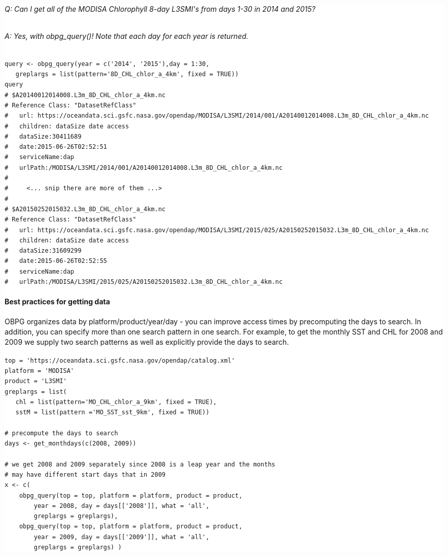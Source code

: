 ```
```

###### Q: Can I get all of the MODISA Chlorophyll 8-day L3SMI's from days 1-30 in 2014 and 2015?

###### A: Yes, with obpg_query()!  Note that each day for each year is returned.

```
query <- obpg_query(year = c('2014', '2015'),day = 1:30,
   greplargs = list(pattern='8D_CHL_chlor_a_4km', fixed = TRUE))
query
# $A20140012014008.L3m_8D_CHL_chlor_a_4km.nc
# Reference Class: "DatasetRefClass"
#   url: https://oceandata.sci.gsfc.nasa.gov/opendap/MODISA/L3SMI/2014/001/A20140012014008.L3m_8D_CHL_chlor_a_4km.nc
#   children: dataSize date access
#   dataSize:30411689
#   date:2015-06-26T02:52:51
#   serviceName:dap
#   urlPath:/MODISA/L3SMI/2014/001/A20140012014008.L3m_8D_CHL_chlor_a_4km.nc
# 
#     <... snip there are more of them ...>
#
# $A20150252015032.L3m_8D_CHL_chlor_a_4km.nc
# Reference Class: "DatasetRefClass"
#   url: https://oceandata.sci.gsfc.nasa.gov/opendap/MODISA/L3SMI/2015/025/A20150252015032.L3m_8D_CHL_chlor_a_4km.nc
#   children: dataSize date access
#   dataSize:31609299
#   date:2015-06-26T02:52:55
#   serviceName:dap
#   urlPath:/MODISA/L3SMI/2015/025/A20150252015032.L3m_8D_CHL_chlor_a_4km.nc
```

#### Best practices for getting data

OBPG organizes data by platform/product/year/day - you can improve access times by precomputing the days to search.  In addition, you can specify more than one search pattern in one search.  For example, to get the monthly SST and CHL for 2008 and 2009 we supply two search patterns as well as explicitly provide the days to search.

```
top = 'https://oceandata.sci.gsfc.nasa.gov/opendap/catalog.xml'
platform = 'MODISA'
product = 'L3SMI'
greplargs = list(
   chl = list(pattern='MO_CHL_chlor_a_9km', fixed = TRUE),
   sstM = list(pattern ='MO_SST_sst_9km', fixed = TRUE))

# precompute the days to search
days <- get_monthdays(c(2008, 2009))

# we get 2008 and 2009 separately since 2008 is a leap year and the months
# may have different start days that in 2009
x <- c(
    obpg_query(top = top, platform = platform, product = product,
        year = 2008, day = days[['2008']], what = 'all',
        greplargs = greplargs),
    obpg_query(top = top, platform = platform, product = product,
        year = 2009, day = days[['2009']], what = 'all',
        greplargs = greplargs) )
```
